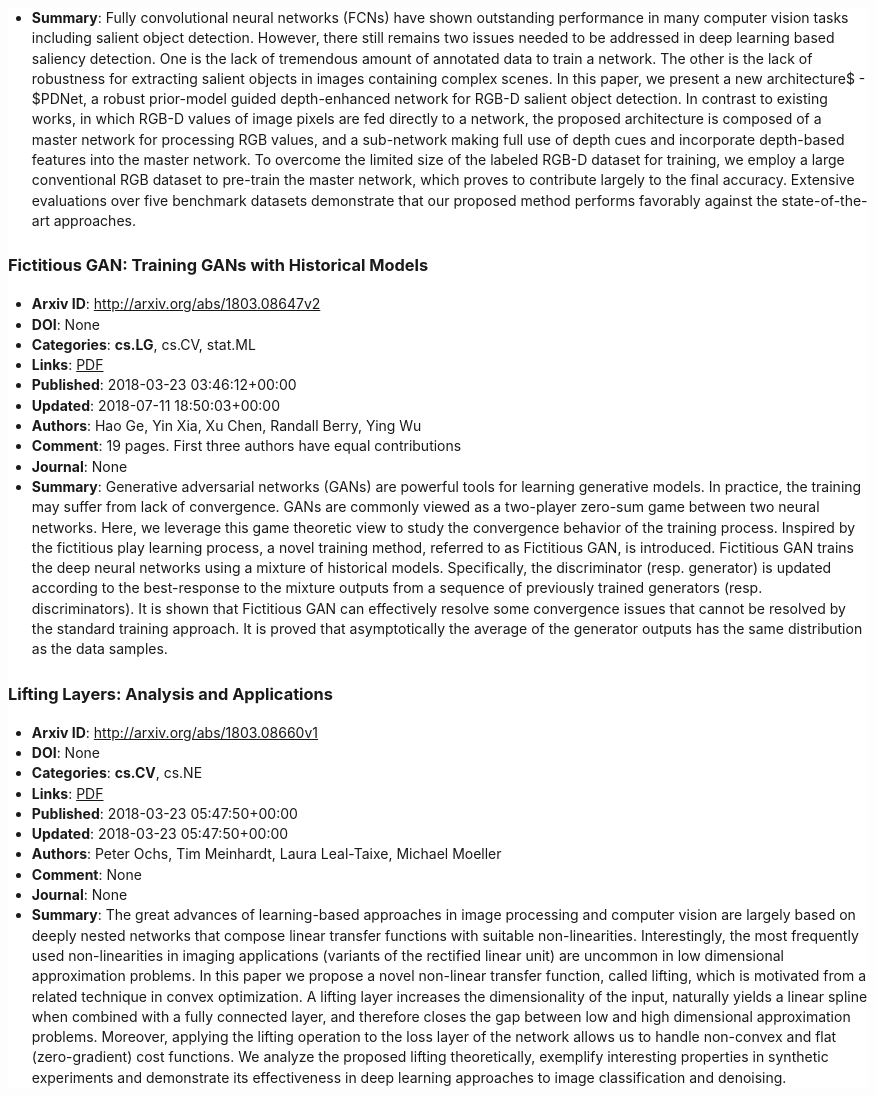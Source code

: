 - **Summary**: Fully convolutional neural networks (FCNs) have shown outstanding performance in many computer vision tasks including salient object detection. However, there still remains two issues needed to be addressed in deep learning based saliency detection. One is the lack of tremendous amount of annotated data to train a network. The other is the lack of robustness for extracting salient objects in images containing complex scenes. In this paper, we present a new architecture$ - $PDNet, a robust prior-model guided depth-enhanced network for RGB-D salient object detection. In contrast to existing works, in which RGB-D values of image pixels are fed directly to a network, the proposed architecture is composed of a master network for processing RGB values, and a sub-network making full use of depth cues and incorporate depth-based features into the master network. To overcome the limited size of the labeled RGB-D dataset for training, we employ a large conventional RGB dataset to pre-train the master network, which proves to contribute largely to the final accuracy. Extensive evaluations over five benchmark datasets demonstrate that our proposed method performs favorably against the state-of-the-art approaches.



### Fictitious GAN: Training GANs with Historical Models
- **Arxiv ID**: http://arxiv.org/abs/1803.08647v2
- **DOI**: None
- **Categories**: **cs.LG**, cs.CV, stat.ML
- **Links**: [PDF](http://arxiv.org/pdf/1803.08647v2)
- **Published**: 2018-03-23 03:46:12+00:00
- **Updated**: 2018-07-11 18:50:03+00:00
- **Authors**: Hao Ge, Yin Xia, Xu Chen, Randall Berry, Ying Wu
- **Comment**: 19 pages. First three authors have equal contributions
- **Journal**: None
- **Summary**: Generative adversarial networks (GANs) are powerful tools for learning generative models. In practice, the training may suffer from lack of convergence. GANs are commonly viewed as a two-player zero-sum game between two neural networks. Here, we leverage this game theoretic view to study the convergence behavior of the training process. Inspired by the fictitious play learning process, a novel training method, referred to as Fictitious GAN, is introduced. Fictitious GAN trains the deep neural networks using a mixture of historical models. Specifically, the discriminator (resp. generator) is updated according to the best-response to the mixture outputs from a sequence of previously trained generators (resp. discriminators). It is shown that Fictitious GAN can effectively resolve some convergence issues that cannot be resolved by the standard training approach. It is proved that asymptotically the average of the generator outputs has the same distribution as the data samples.



### Lifting Layers: Analysis and Applications
- **Arxiv ID**: http://arxiv.org/abs/1803.08660v1
- **DOI**: None
- **Categories**: **cs.CV**, cs.NE
- **Links**: [PDF](http://arxiv.org/pdf/1803.08660v1)
- **Published**: 2018-03-23 05:47:50+00:00
- **Updated**: 2018-03-23 05:47:50+00:00
- **Authors**: Peter Ochs, Tim Meinhardt, Laura Leal-Taixe, Michael Moeller
- **Comment**: None
- **Journal**: None
- **Summary**: The great advances of learning-based approaches in image processing and computer vision are largely based on deeply nested networks that compose linear transfer functions with suitable non-linearities. Interestingly, the most frequently used non-linearities in imaging applications (variants of the rectified linear unit) are uncommon in low dimensional approximation problems. In this paper we propose a novel non-linear transfer function, called lifting, which is motivated from a related technique in convex optimization. A lifting layer increases the dimensionality of the input, naturally yields a linear spline when combined with a fully connected layer, and therefore closes the gap between low and high dimensional approximation problems. Moreover, applying the lifting operation to the loss layer of the network allows us to handle non-convex and flat (zero-gradient) cost functions. We analyze the proposed lifting theoretically, exemplify interesting properties in synthetic experiments and demonstrate its effectiveness in deep learning approaches to image classification and denoising.
